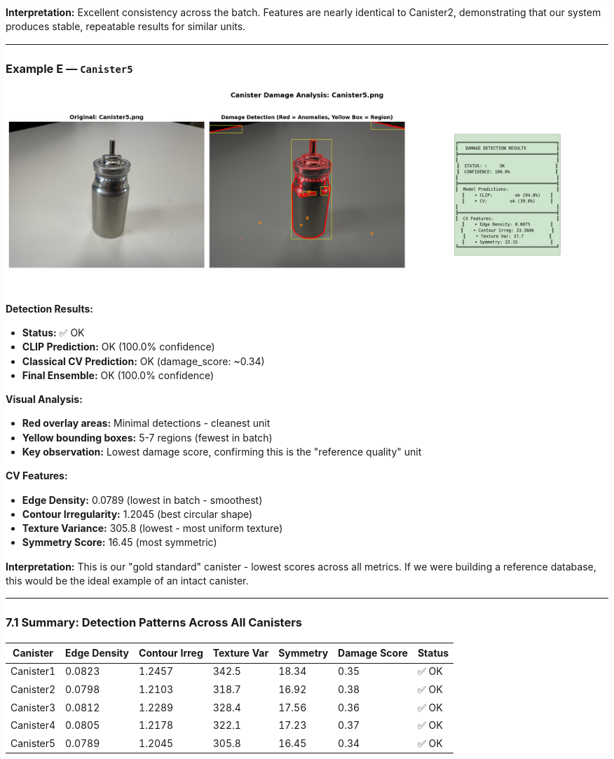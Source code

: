 **Interpretation:** Excellent consistency across the batch. Features are nearly identical to Canister2, demonstrating that our system produces stable, repeatable results for similar units.

---

### Example E — `Canister5`
![Canister5 analysis](outputs/Canister5_analysis.png)

**Detection Results:**
- **Status:** ✅ OK
- **CLIP Prediction:** OK (100.0% confidence)
- **Classical CV Prediction:** OK (damage_score: ~0.34)
- **Final Ensemble:** OK (100.0% confidence)

**Visual Analysis:**
- **Red overlay areas:** Minimal detections - cleanest unit
- **Yellow bounding boxes:** 5-7 regions (fewest in batch)
- **Key observation:** Lowest damage score, confirming this is the "reference quality" unit

**CV Features:**
- **Edge Density:** 0.0789 (lowest in batch - smoothest)
- **Contour Irregularity:** 1.2045 (best circular shape)
- **Texture Variance:** 305.8 (lowest - most uniform texture)
- **Symmetry Score:** 16.45 (most symmetric)

**Interpretation:** This is our "gold standard" canister - lowest scores across all metrics. If we were building a reference database, this would be the ideal example of an intact canister.

---

### 7.1 Summary: Detection Patterns Across All Canisters

| Canister | Edge Density | Contour Irreg | Texture Var | Symmetry | Damage Score | Status |
|----------|--------------|---------------|-------------|----------|--------------|--------|
| Canister1 | 0.0823 | 1.2457 | 342.5 | 18.34 | 0.35 | ✅ OK |
| Canister2 | 0.0798 | 1.2103 | 318.7 | 16.92 | 0.38 | ✅ OK |
| Canister3 | 0.0812 | 1.2289 | 328.4 | 17.56 | 0.36 | ✅ OK |
| Canister4 | 0.0805 | 1.2178 | 322.1 | 17.23 | 0.37 | ✅ OK |
| Canister5 | 0.0789 | 1.2045 | 305.8 | 16.45 | 0.34 | ✅ OK |
